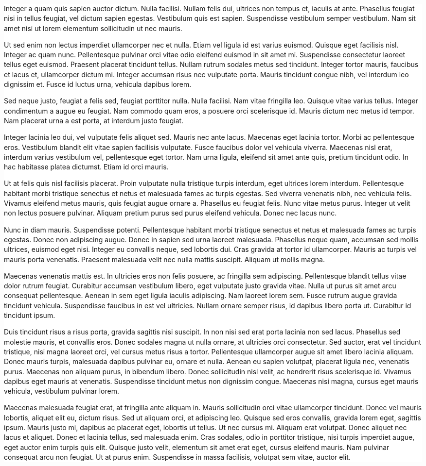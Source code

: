 Integer a quam quis sapien auctor dictum. Nulla facilisi. Nullam felis dui, ultrices non tempus et, iaculis at ante. Phasellus feugiat nisi in tellus feugiat, vel dictum sapien egestas. Vestibulum quis est sapien. Suspendisse vestibulum semper vestibulum. Nam sit amet nisi ut lorem elementum sollicitudin ut nec mauris.

Ut sed enim non lectus imperdiet ullamcorper nec et nulla. Etiam vel ligula id est varius euismod. Quisque eget facilisis nisl. Integer ac quam nunc. Pellentesque pulvinar orci vitae odio eleifend euismod in sit amet mi. Suspendisse consectetur laoreet tellus eget euismod. Praesent placerat tincidunt tellus. Nullam rutrum sodales metus sed tincidunt. Integer tortor mauris, faucibus et lacus et, ullamcorper dictum mi. Integer accumsan risus nec vulputate porta. Mauris tincidunt congue nibh, vel interdum leo dignissim et. Fusce id luctus urna, vehicula dapibus lorem.

Sed neque justo, feugiat a felis sed, feugiat porttitor nulla. Nulla facilisi. Nam vitae fringilla leo. Quisque vitae varius tellus. Integer condimentum a augue eu feugiat. Nam commodo quam eros, a posuere orci scelerisque id. Mauris dictum nec metus id tempor. Nam placerat urna a est porta, at interdum justo feugiat.

Integer lacinia leo dui, vel vulputate felis aliquet sed. Mauris nec ante lacus. Maecenas eget lacinia tortor. Morbi ac pellentesque eros. Vestibulum blandit elit vitae sapien facilisis vulputate. Fusce faucibus dolor vel vehicula viverra. Maecenas nisl erat, interdum varius vestibulum vel, pellentesque eget tortor. Nam urna ligula, eleifend sit amet ante quis, pretium tincidunt odio. In hac habitasse platea dictumst. Etiam id orci mauris.

Ut at felis quis nisl facilisis placerat. Proin vulputate nulla tristique turpis interdum, eget ultrices lorem interdum. Pellentesque habitant morbi tristique senectus et netus et malesuada fames ac turpis egestas. Sed viverra venenatis nibh, nec vehicula felis. Vivamus eleifend metus mauris, quis feugiat augue ornare a. Phasellus eu feugiat felis. Nunc vitae metus purus. Integer ut velit non lectus posuere pulvinar. Aliquam pretium purus sed purus eleifend vehicula. Donec nec lacus nunc.

Nunc in diam mauris. Suspendisse potenti. Pellentesque habitant morbi tristique senectus et netus et malesuada fames ac turpis egestas. Donec non adipiscing augue. Donec in sapien sed urna laoreet malesuada. Phasellus neque quam, accumsan sed mollis ultrices, euismod eget nisi. Integer eu convallis neque, sed lobortis dui. Cras gravida at tortor id ullamcorper. Mauris ac turpis vel mauris porta venenatis. Praesent malesuada velit nec nulla mattis suscipit. Aliquam ut mollis magna.

Maecenas venenatis mattis est. In ultricies eros non felis posuere, ac fringilla sem adipiscing. Pellentesque blandit tellus vitae dolor rutrum feugiat. Curabitur accumsan vestibulum libero, eget vulputate justo gravida vitae. Nulla ut purus sit amet arcu consequat pellentesque. Aenean in sem eget ligula iaculis adipiscing. Nam laoreet lorem sem. Fusce rutrum augue gravida tincidunt vehicula. Suspendisse faucibus in est vel ultricies. Nullam ornare semper risus, id dapibus libero porta ut. Curabitur id tincidunt ipsum.

Duis tincidunt risus a risus porta, gravida sagittis nisi suscipit. In non nisi sed erat porta lacinia non sed lacus. Phasellus sed molestie mauris, et convallis eros. Donec sodales magna ut nulla ornare, at ultricies orci consectetur. Sed auctor, erat vel tincidunt tristique, nisi magna laoreet orci, vel cursus metus risus a tortor. Pellentesque ullamcorper augue sit amet libero lacinia aliquam. Donec mauris turpis, malesuada dapibus pulvinar eu, ornare et nulla. Aenean eu sapien volutpat, placerat ligula nec, venenatis purus. Maecenas non aliquam purus, in bibendum libero. Donec sollicitudin nisl velit, ac hendrerit risus scelerisque id. Vivamus dapibus eget mauris at venenatis. Suspendisse tincidunt metus non dignissim congue. Maecenas nisi magna, cursus eget mauris vehicula, vestibulum pulvinar lorem.

Maecenas malesuada feugiat erat, at fringilla ante aliquam in. Mauris sollicitudin orci vitae ullamcorper tincidunt. Donec vel mauris lobortis, aliquet elit eu, dictum risus. Sed ut aliquam orci, et adipiscing leo. Quisque sed eros convallis, gravida lorem eget, sagittis ipsum. Mauris justo mi, dapibus ac placerat eget, lobortis ut tellus. Ut nec cursus mi. Aliquam erat volutpat. Donec aliquet nec lacus et aliquet. Donec et lacinia tellus, sed malesuada enim. Cras sodales, odio in porttitor tristique, nisi turpis imperdiet augue, eget auctor enim turpis quis elit. Quisque justo velit, elementum sit amet erat eget, cursus eleifend mauris. Nam pulvinar consequat arcu non feugiat. Ut at purus enim. Suspendisse in massa facilisis, volutpat sem vitae, auctor elit.
